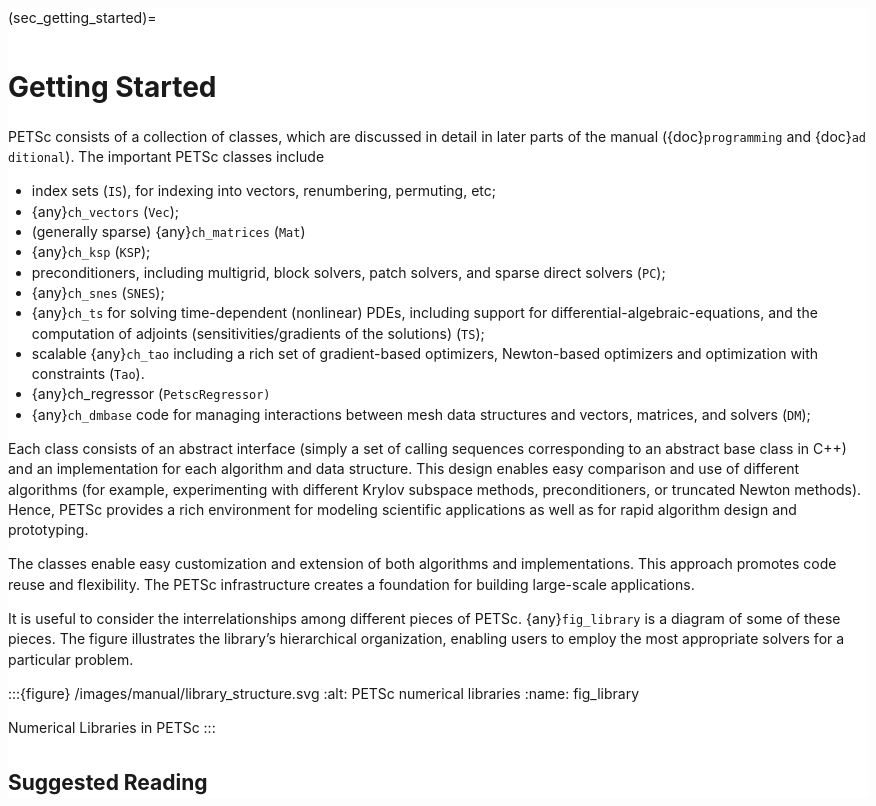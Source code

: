 (sec_getting_started)=

# Getting Started

PETSc consists of a collection of classes,
which are discussed in detail in later parts of the manual ({doc}`programming` and {doc}`additional`).
The important PETSc classes include

- index sets (`IS`), for indexing into
  vectors, renumbering, permuting, etc;
- {any}`ch_vectors` (`Vec`);
- (generally sparse) {any}`ch_matrices` (`Mat`)
- {any}`ch_ksp` (`KSP`);
- preconditioners, including multigrid, block solvers, patch solvers, and
  sparse direct solvers (`PC`);
- {any}`ch_snes` (`SNES`);
- {any}`ch_ts` for solving time-dependent (nonlinear) PDEs, including
  support for differential-algebraic-equations, and the computation of
  adjoints (sensitivities/gradients of the solutions) (`TS`);
- scalable {any}`ch_tao` including a rich set of gradient-based optimizers,
  Newton-based optimizers and optimization with constraints (`Tao`).
- {any}ch_regressor (`PetscRegressor)`
- {any}`ch_dmbase` code for managing interactions between mesh data structures and vectors,
  matrices, and solvers (`DM`);

Each class consists of an abstract interface (simply a set of calling
sequences corresponding to an abstract base class in C++) and an implementation for each algorithm and data structure.
This design enables easy comparison and use of different
algorithms (for example, experimenting with different Krylov subspace
methods, preconditioners, or truncated Newton methods). Hence, PETSc
provides a rich environment for modeling scientific applications as well
as for rapid algorithm design and prototyping.

The classes enable easy customization and extension of both algorithms
and implementations. This approach promotes code reuse and flexibility.
The PETSc infrastructure creates a foundation for building large-scale
applications.

It is useful to consider the interrelationships among different pieces
of PETSc. {any}`fig_library` is a diagram of some
of these pieces. The figure illustrates the library’s hierarchical
organization, enabling users to employ the most appropriate solvers for a particular problem.

:::{figure} /images/manual/library_structure.svg
:alt: PETSc numerical libraries
:name: fig_library

Numerical Libraries in PETSc
:::

## Suggested Reading
